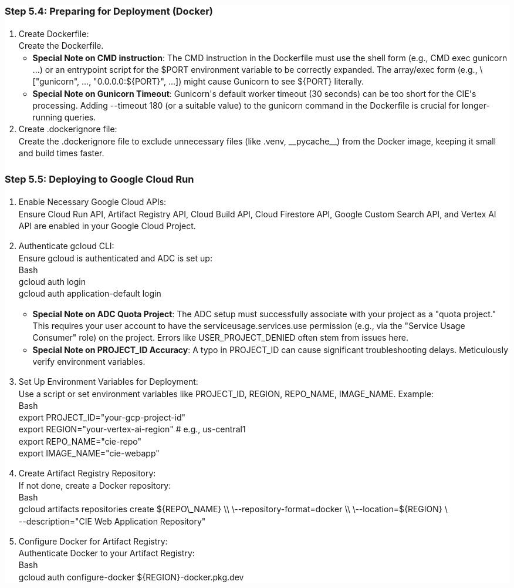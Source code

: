 ### **Step 5.4: Preparing for Deployment (Docker)**

1. Create Dockerfile:  
   Create the Dockerfile.  
   * **Special Note on CMD instruction**: The CMD instruction in the Dockerfile must use the shell form (e.g., CMD exec gunicorn ...) or an entrypoint script for the $PORT environment variable to be correctly expanded. The array/exec form (e.g., \["gunicorn", ..., "0.0.0.0:${PORT}", ...\]) might cause Gunicorn to see ${PORT} literally.  
   * **Special Note on Gunicorn Timeout**: Gunicorn's default worker timeout (30 seconds) can be too short for the CIE's processing. Adding \--timeout 180 (or a suitable value) to the gunicorn command in the Dockerfile is crucial for longer-running queries.  
2. Create .dockerignore file:  
   Create the .dockerignore file to exclude unnecessary files (like .venv, \_\_pycache\_\_) from the Docker image, keeping it small and build times faster.

### **Step 5.5: Deploying to Google Cloud Run**

1. Enable Necessary Google Cloud APIs:  
   Ensure Cloud Run API, Artifact Registry API, Cloud Build API, Cloud Firestore API, Google Custom Search API, and Vertex AI API are enabled in your Google Cloud Project.  
2. Authenticate gcloud CLI:  
   Ensure gcloud is authenticated and ADC is set up:  
   Bash  
   gcloud auth login  
   gcloud auth application-default login

   * **Special Note on ADC Quota Project**: The ADC setup must successfully associate with your project as a "quota project." This requires your user account to have the serviceusage.services.use permission (e.g., via the "Service Usage Consumer" role) on the project. Errors like USER\_PROJECT\_DENIED often stem from issues here.  
   * **Special Note on PROJECT\_ID Accuracy**: A typo in PROJECT\_ID can cause significant troubleshooting delays. Meticulously verify environment variables.  
3. Set Up Environment Variables for Deployment:  
   Use a script or set environment variables like PROJECT\_ID, REGION, REPO\_NAME, IMAGE\_NAME. Example:  
   Bash  
   export PROJECT\_ID="your-gcp-project-id"  
   export REGION="your-vertex-ai-region" \# e.g., us-central1  
   export REPO\_NAME="cie-repo"  
   export IMAGE\_NAME="cie-webapp"

4. Create Artifact Registry Repository:  
   If not done, create a Docker repository:  
   Bash  
   gcloud artifacts repositories create ${REPO\_NAME} \\  
       \--repository-format=docker \\  
       \--location=${REGION} \\  
       \--description="CIE Web Application Repository"

5. Configure Docker for Artifact Registry:  
   Authenticate Docker to your Artifact Registry:  
   Bash  
   gcloud auth configure-docker ${REGION}\-docker.pkg.dev
